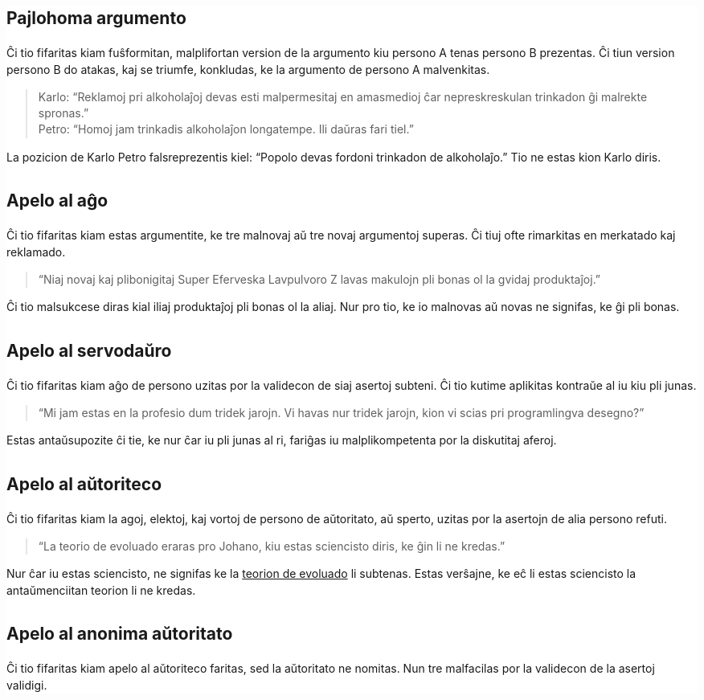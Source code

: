 
<a name="pajlohamo"></a>Pajlohoma argumento
-------------------------------------------

Ĉi tio fifaritas kiam fuŝformitan, malplifortan version de la argumento kiu persono A tenas
persono B prezentas. Ĉi tiun version persono B do atakas, kaj se triumfe, konkludas, ke la
argumento de persono A malvenkitas.

> Karlo: “Reklamoj pri alkoholaĵoj devas esti malpermesitaj en amasmedioj ĉar nepreskreskulan
> trinkadon ĝi malrekte spronas.”<br>
> Petro: “Homoj jam trinkadis alkoholaĵon longatempe. Ili daŭras fari tiel.”

La pozicion de Karlo Petro falsreprezentis kiel: “Popolo devas fordoni trinkadon de alkoholaĵo.” Tio
ne estas kion Karlo diris.


<a name="agxo"></a>Apelo al aĝo
-------------------------------

Ĉi tio fifaritas kiam estas argumentite, ke tre malnovaj aŭ tre novaj argumentoj superas. Ĉi tiuj
ofte rimarkitas en merkatado kaj reklamado.

> “Niaj novaj kaj plibonigitaj Super Eferveska Lavpulvoro Z lavas makulojn pli bonas ol la gvidaj
> produktaĵoj.”

Ĉi tio malsukcese diras kial iliaj produktaĵoj pli bonas ol la aliaj. Nur pro tio, ke io malnovas aŭ
novas ne signifas, ke ĝi pli bonas.


<a name="servodauxro"></a>Apelo al servodaŭro
---------------------------------------------

Ĉi tio fifaritas kiam aĝo de persono uzitas por la validecon de siaj asertoj subteni. Ĉi
tio kutime aplikitas kontraŭe al iu kiu pli junas.

> “Mi jam estas en la profesio dum tridek jarojn. Vi havas nur tridek jarojn, kion vi scias pri
> programlingva desegno?”

Estas antaŭsupozite ĉi tie, ke nur ĉar iu pli junas al ri, fariĝas iu malplikompetenta por la
diskutitaj aferoj.


<a name="auxtoriteco"></a>Apelo al aŭtoriteco
---------------------------------------------

Ĉi tio fifaritas kiam la agoj, elektoj, kaj vortoj de persono de aŭtoritato, aŭ sperto,
uzitas por la asertojn de alia persono refuti.

> “La teorio de evoluado eraras pro Johano, kiu estas sciencisto diris, ke ĝin li ne kredas.”

Nur ĉar iu estas sciencisto, ne signifas ke la [teorion de evoluado](http://notjustatheory.com/) li
subtenas. Estas verŝajne, ke eĉ li estas sciencisto la antaŭmenciitan teorion li ne kredas.


<a name="anonimaauxtoritato"></a>Apelo al anonima aŭtoritato
------------------------------------------------------------

Ĉi tio fifaritas kiam apelo al aŭtoriteco faritas, sed la aŭtoritato ne nomitas. Nun
tre malfacilas por la validecon de la asertoj validigi.
